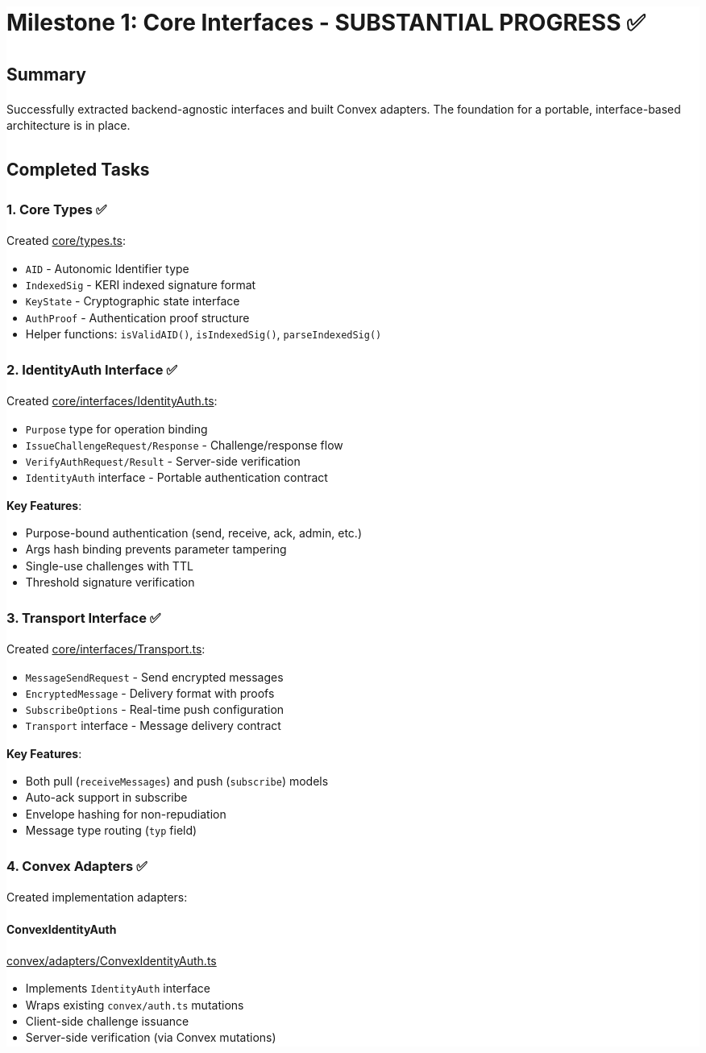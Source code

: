 # Milestone 1: Core Interfaces - SUBSTANTIAL PROGRESS ✅

## Summary

Successfully extracted backend-agnostic interfaces and built Convex adapters. The foundation for a portable, interface-based architecture is in place.

## Completed Tasks

### 1. Core Types ✅
Created [core/types.ts](../core/types.ts):
- `AID` - Autonomic Identifier type
- `IndexedSig` - KERI indexed signature format
- `KeyState` - Cryptographic state interface
- `AuthProof` - Authentication proof structure
- Helper functions: `isValidAID()`, `isIndexedSig()`, `parseIndexedSig()`

### 2. IdentityAuth Interface ✅
Created [core/interfaces/IdentityAuth.ts](../core/interfaces/IdentityAuth.ts):
- `Purpose` type for operation binding
- `IssueChallengeRequest/Response` - Challenge/response flow
- `VerifyAuthRequest/Result` - Server-side verification
- `IdentityAuth` interface - Portable authentication contract

**Key Features**:
- Purpose-bound authentication (send, receive, ack, admin, etc.)
- Args hash binding prevents parameter tampering
- Single-use challenges with TTL
- Threshold signature verification

### 3. Transport Interface ✅
Created [core/interfaces/Transport.ts](../core/interfaces/Transport.ts):
- `MessageSendRequest` - Send encrypted messages
- `EncryptedMessage` - Delivery format with proofs
- `SubscribeOptions` - Real-time push configuration
- `Transport` interface - Message delivery contract

**Key Features**:
- Both pull (`receiveMessages`) and push (`subscribe`) models
- Auto-ack support in subscribe
- Envelope hashing for non-repudiation
- Message type routing (`typ` field)

### 4. Convex Adapters ✅
Created implementation adapters:

#### ConvexIdentityAuth
[convex/adapters/ConvexIdentityAuth.ts](../convex/adapters/ConvexIdentityAuth.ts)
- Implements `IdentityAuth` interface
- Wraps existing `convex/auth.ts` mutations
- Client-side challenge issuance
- Server-side verification (via Convex mutations)
